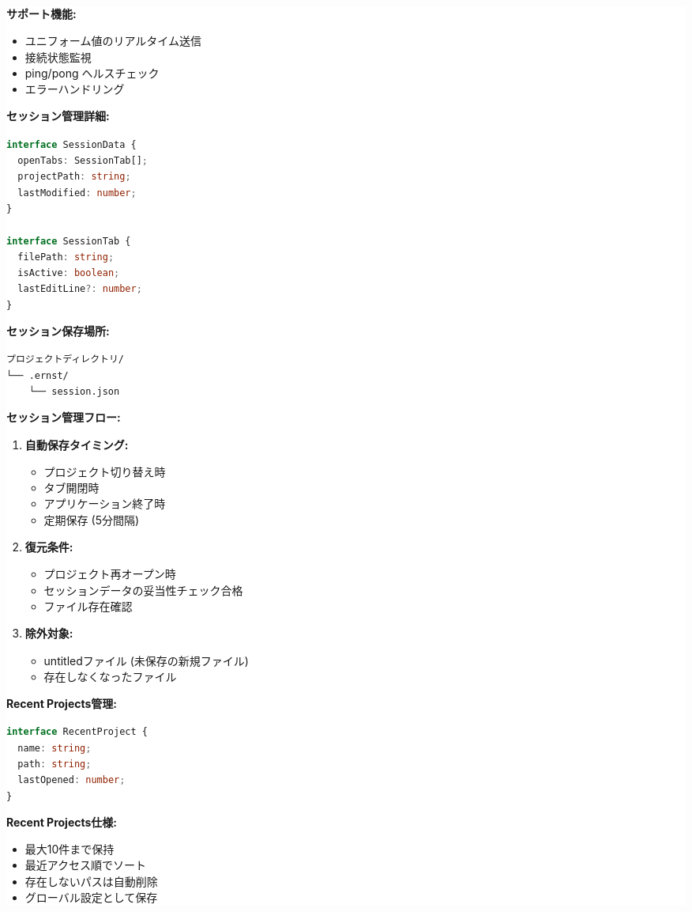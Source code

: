 **サポート機能:**
- ユニフォーム値のリアルタイム送信
- 接続状態監視
- ping/pong ヘルスチェック
- エラーハンドリング



**セッション管理詳細:**
```typescript
interface SessionData {
  openTabs: SessionTab[];
  projectPath: string;
  lastModified: number;
}

interface SessionTab {
  filePath: string;
  isActive: boolean;
  lastEditLine?: number;
}
```

**セッション保存場所:**
```
プロジェクトディレクトリ/
└── .ernst/
    └── session.json
```

**セッション管理フロー:**
1. **自動保存タイミング:**
   - プロジェクト切り替え時
   - タブ開閉時
   - アプリケーション終了時
   - 定期保存 (5分間隔)

2. **復元条件:**
   - プロジェクト再オープン時
   - セッションデータの妥当性チェック合格
   - ファイル存在確認

3. **除外対象:**
   - untitledファイル (未保存の新規ファイル)
   - 存在しなくなったファイル

**Recent Projects管理:**
```typescript
interface RecentProject {
  name: string;
  path: string;
  lastOpened: number;
}
```

**Recent Projects仕様:**
- 最大10件まで保持
- 最近アクセス順でソート
- 存在しないパスは自動削除
- グローバル設定として保存
